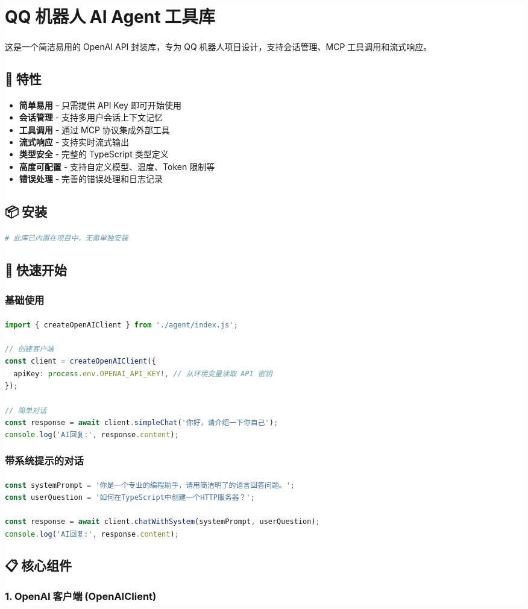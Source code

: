 # QQ 机器人 AI Agent 工具库

这是一个简洁易用的 OpenAI API 封装库，专为 QQ 机器人项目设计，支持会话管理、MCP 工具调用和流式响应。

## 🚀 特性

- **简单易用** - 只需提供 API Key 即可开始使用
- **会话管理** - 支持多用户会话上下文记忆
- **工具调用** - 通过 MCP 协议集成外部工具
- **流式响应** - 支持实时流式输出
- **类型安全** - 完整的 TypeScript 类型定义
- **高度可配置** - 支持自定义模型、温度、Token 限制等
- **错误处理** - 完善的错误处理和日志记录

## 📦 安装

```bash
# 此库已内置在项目中，无需单独安装
```

## 🚀 快速开始

### 基础使用

```typescript
import { createOpenAIClient } from './agent/index.js';

// 创建客户端
const client = createOpenAIClient({
  apiKey: process.env.OPENAI_API_KEY!, // 从环境变量读取 API 密钥
});

// 简单对话
const response = await client.simpleChat('你好，请介绍一下你自己');
console.log('AI回复:', response.content);
```

### 带系统提示的对话

```typescript
const systemPrompt = '你是一个专业的编程助手，请用简洁明了的语言回答问题。';
const userQuestion = '如何在TypeScript中创建一个HTTP服务器？';

const response = await client.chatWithSystem(systemPrompt, userQuestion);
console.log('AI回复:', response.content);
```

## 📋 核心组件

### 1. OpenAI 客户端 (OpenAIClient)
